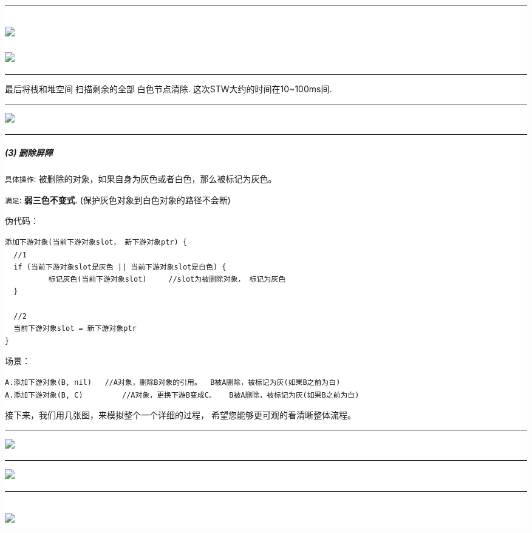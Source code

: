 * * * * *

![](https://static.studygolang.com/200316/29e708b05cb67ec7707a28aa527f5058.jpg)
-------------------------------------------------------------------------------

![](https://static.studygolang.com/200316/e76a7c796de995f63242c11ea1b7f875.jpg)

* * * * *

最后将栈和堆空间 扫描剩余的全部 白色节点清除. 这次STW大约的时间在10~100ms间.

* * * * *

![](https://static.studygolang.com/200316/8fbfe3e232a0326a350ae83120aec82c.jpg)

* * * * *

##### (3) 删除屏障

`具体操作`: 被删除的对象，如果自身为灰色或者白色，那么被标记为灰色。

`满足`: **弱三色不变式**. (保护灰色对象到白色对象的路径不会断)

伪代码：

```
添加下游对象(当前下游对象slot， 新下游对象ptr) {
  //1
  if (当前下游对象slot是灰色 || 当前下游对象slot是白色) {
          标记灰色(当前下游对象slot)     //slot为被删除对象， 标记为灰色
  }

  //2
  当前下游对象slot = 新下游对象ptr
}
```

场景：

```
A.添加下游对象(B, nil)   //A对象，删除B对象的引用。  B被A删除，被标记为灰(如果B之前为白)
A.添加下游对象(B, C)         //A对象，更换下游B变成C。   B被A删除，被标记为灰(如果B之前为白)
```

接下来，我们用几张图，来模拟整个一个详细的过程， 希望您能够更可观的看清晰整体流程。

* * * * *

![](https://static.studygolang.com/200316/31ce340df2c5beb1bec775cdc839bdff.jpg)

* * * * *

![](https://static.studygolang.com/200316/a99fc53db08f3d2163509955ef5f9226.jpg)

* * * * *

![](https://static.studygolang.com/200316/f47d8ca3bbe40f9fd745323ebd4d8bb4.jpg)
-------------------------------------------------------------------------------

